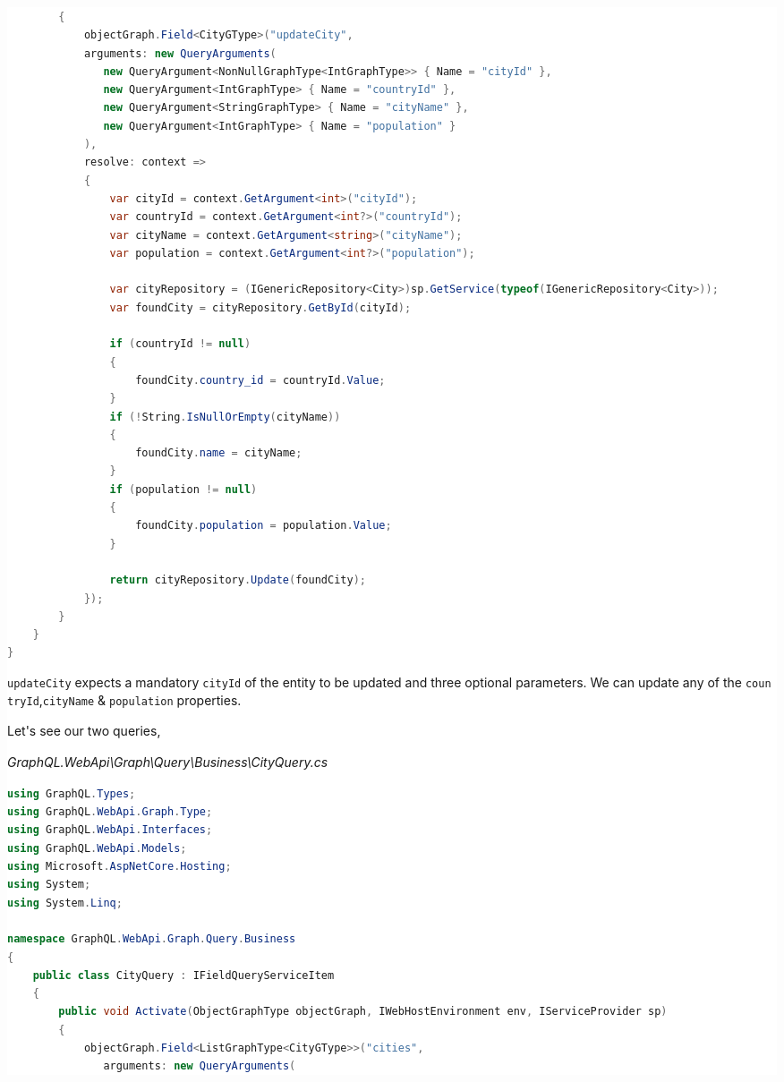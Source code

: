 ```csharp
        {
            objectGraph.Field<CityGType>("updateCity",
            arguments: new QueryArguments(
               new QueryArgument<NonNullGraphType<IntGraphType>> { Name = "cityId" },
               new QueryArgument<IntGraphType> { Name = "countryId" },
               new QueryArgument<StringGraphType> { Name = "cityName" },
               new QueryArgument<IntGraphType> { Name = "population" }
            ),
            resolve: context =>
            {
                var cityId = context.GetArgument<int>("cityId");
                var countryId = context.GetArgument<int?>("countryId");
                var cityName = context.GetArgument<string>("cityName");
                var population = context.GetArgument<int?>("population");

                var cityRepository = (IGenericRepository<City>)sp.GetService(typeof(IGenericRepository<City>));
                var foundCity = cityRepository.GetById(cityId);

                if (countryId != null)
                {
                    foundCity.country_id = countryId.Value;
                }
                if (!String.IsNullOrEmpty(cityName))
                {
                    foundCity.name = cityName;
                }
                if (population != null)
                {
                    foundCity.population = population.Value;
                }

                return cityRepository.Update(foundCity);
            });
        }
    }
}

```

`updateCity` expects a mandatory `cityId` of the entity to be updated and three optional parameters. We can update any of the `countryId`,`cityName` & `population` properties.

Let's see our two queries,

*GraphQL.WebApi\Graph\Query\Business\CityQuery.cs*
```csharp
using GraphQL.Types;
using GraphQL.WebApi.Graph.Type;
using GraphQL.WebApi.Interfaces;
using GraphQL.WebApi.Models;
using Microsoft.AspNetCore.Hosting;
using System;
using System.Linq;

namespace GraphQL.WebApi.Graph.Query.Business
{
    public class CityQuery : IFieldQueryServiceItem
    {
        public void Activate(ObjectGraphType objectGraph, IWebHostEnvironment env, IServiceProvider sp)
        {
            objectGraph.Field<ListGraphType<CityGType>>("cities",
               arguments: new QueryArguments(
```